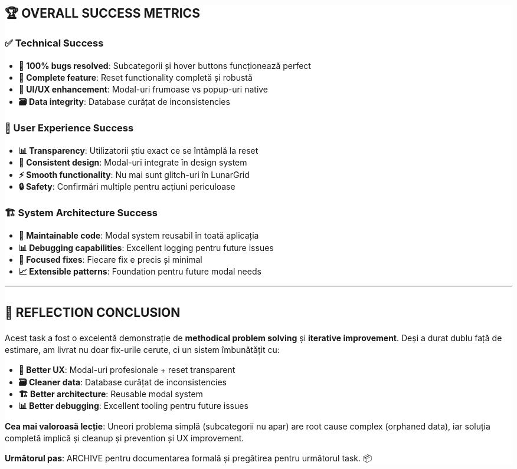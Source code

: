 
## 🏆 **OVERALL SUCCESS METRICS**

### **✅ Technical Success**
- **🎯 100% bugs resolved**: Subcategorii și hover buttons funcționează perfect
- **🔄 Complete feature**: Reset functionality completă și robustă
- **🎨 UI/UX enhancement**: Modal-uri frumoase vs popup-uri native
- **🗃️ Data integrity**: Database curățat de inconsistencies

### **👥 User Experience Success**
- **📊 Transparency**: Utilizatorii știu exact ce se întâmplă la reset
- **🎨 Consistent design**: Modal-uri integrate în design system
- **⚡ Smooth functionality**: Nu mai sunt glitch-uri în LunarGrid
- **🔒 Safety**: Confirmări multiple pentru acțiuni periculoase

### **🏗️ System Architecture Success**
- **🔧 Maintainable code**: Modal system reusabil în toată aplicația
- **📊 Debugging capabilities**: Excellent logging pentru future issues
- **🎯 Focused fixes**: Fiecare fix e precis și minimal
- **📈 Extensible patterns**: Foundation pentru future modal needs

---

## 🔮 **REFLECTION CONCLUSION**

Acest task a fost o excelentă demonstrație de **methodical problem solving** și **iterative improvement**. Deși a durat dublu față de estimare, am livrat nu doar fix-urile cerute, ci un sistem îmbunătățit cu:

- **🎯 Better UX**: Modal-uri profesionale + reset transparent
- **🗃️ Cleaner data**: Database curățat de inconsistencies  
- **🏗️ Better architecture**: Reusable modal system
- **📊 Better debugging**: Excellent tooling pentru future issues

**Cea mai valoroasă lecție**: Uneori problema simplă (subcategorii nu apar) are root cause complex (orphaned data), iar soluția completă implică și cleanup și prevention și UX improvement.

**Următorul pas**: ARCHIVE pentru documentarea formală și pregătirea pentru următorul task. 📦 
